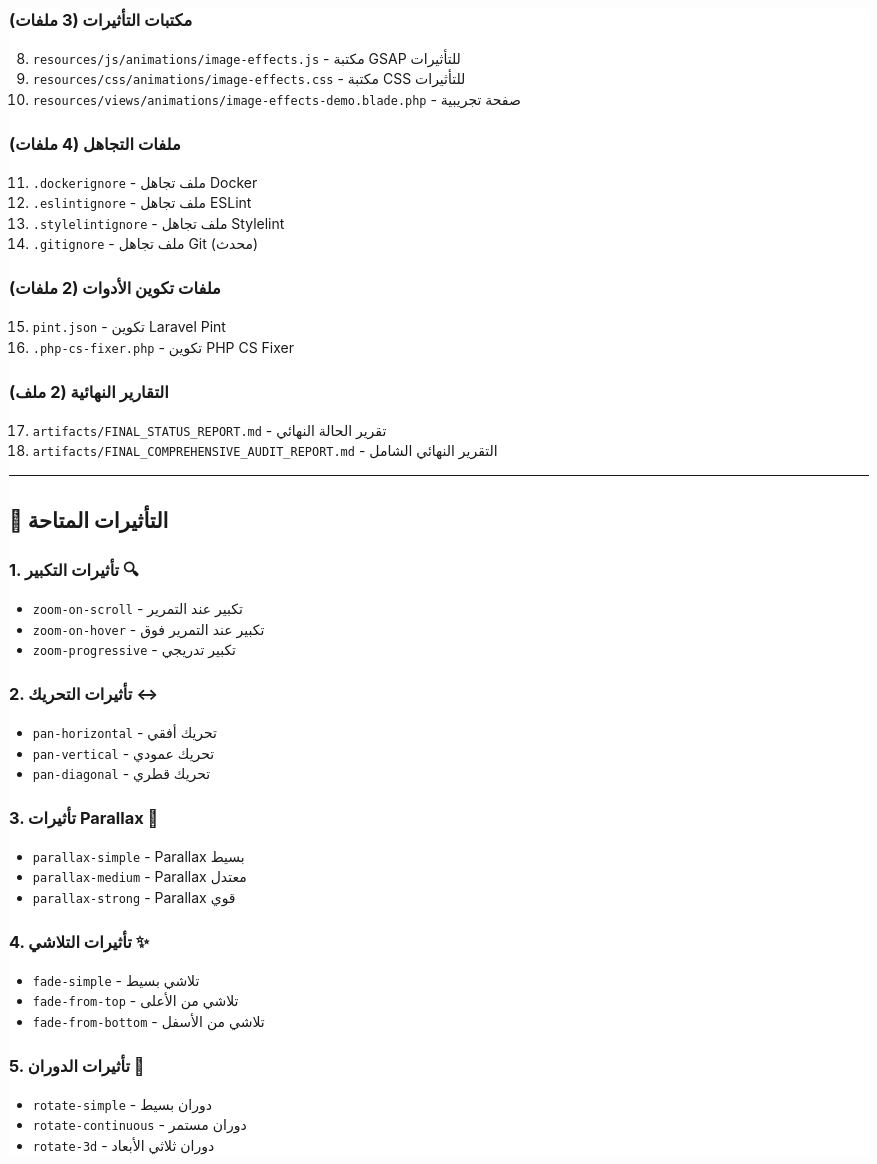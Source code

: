 ### مكتبات التأثيرات (3 ملفات)
8. `resources/js/animations/image-effects.js` - مكتبة GSAP للتأثيرات
9. `resources/css/animations/image-effects.css` - مكتبة CSS للتأثيرات
10. `resources/views/animations/image-effects-demo.blade.php` - صفحة تجريبية

### ملفات التجاهل (4 ملفات)
11. `.dockerignore` - ملف تجاهل Docker
12. `.eslintignore` - ملف تجاهل ESLint
13. `.stylelintignore` - ملف تجاهل Stylelint
14. `.gitignore` - ملف تجاهل Git (محدث)

### ملفات تكوين الأدوات (2 ملفات)
15. `pint.json` - تكوين Laravel Pint
16. `.php-cs-fixer.php` - تكوين PHP CS Fixer

### التقارير النهائية (2 ملف)
17. `artifacts/FINAL_STATUS_REPORT.md` - تقرير الحالة النهائي
18. `artifacts/FINAL_COMPREHENSIVE_AUDIT_REPORT.md` - التقرير النهائي الشامل

---

## 🎨 التأثيرات المتاحة

### 1. تأثيرات التكبير 🔍
- `zoom-on-scroll` - تكبير عند التمرير
- `zoom-on-hover` - تكبير عند التمرير فوق
- `zoom-progressive` - تكبير تدريجي

### 2. تأثيرات التحريك ↔️
- `pan-horizontal` - تحريك أفقي
- `pan-vertical` - تحريك عمودي
- `pan-diagonal` - تحريك قطري

### 3. تأثيرات Parallax 🌊
- `parallax-simple` - Parallax بسيط
- `parallax-medium` - Parallax معتدل
- `parallax-strong` - Parallax قوي

### 4. تأثيرات التلاشي ✨
- `fade-simple` - تلاشي بسيط
- `fade-from-top` - تلاشي من الأعلى
- `fade-from-bottom` - تلاشي من الأسفل

### 5. تأثيرات الدوران 🔄
- `rotate-simple` - دوران بسيط
- `rotate-continuous` - دوران مستمر
- `rotate-3d` - دوران ثلاثي الأبعاد
